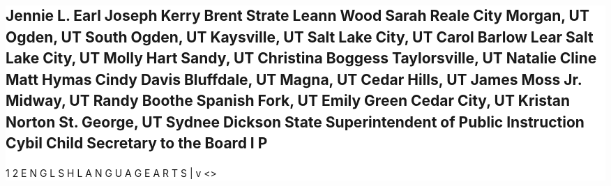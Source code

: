 Jennie L. Earl 
Joseph Kerry 
Brent Strate 
Leann Wood 
Sarah Reale 
City
Morgan, UT
Ogden, UT
South Ogden, UT
Kaysville, UT
Salt Lake City, UT
Carol Barlow Lear 
Salt Lake City, UT
Molly Hart 
Sandy, UT
Christina Boggess 
Taylorsville, UT
Natalie Cline 
Matt Hymas 
Cindy Davis 
Bluffdale, UT
Magna, UT
Cedar Hills, UT
James Moss Jr. 
Midway, UT
Randy Boothe 
Spanish Fork, UT
Emily Green 
Cedar City, UT
Kristan Norton 
St. George, UT
Sydnee Dickson 
State Superintendent
of Public Instruction
Cybil Child 
Secretary to the Board
I
P
-
1
2
E
N
G
L
S
H
L
A
N
G
U
A
G
E
A
R
T
S
|
v
<<endpage>>
